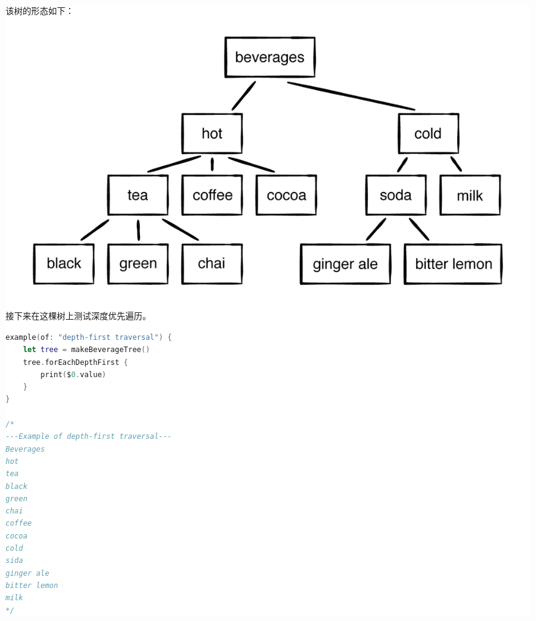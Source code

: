 该树的形态如下：

![](/assets/Data-Structures-&-Algorithms-in-Swift/9/demo-large-tree.png)

接下来在这棵树上测试深度优先遍历。

```swift
example(of: "depth-first traversal") {
    let tree = makeBeverageTree()
    tree.forEachDepthFirst {
        print($0.value)
    }
}

/*
---Example of depth-first traversal---
Beverages
hot
tea
black
green
chai
coffee
cocoa
cold
sida
ginger ale
bitter lemon
milk
*/
```
